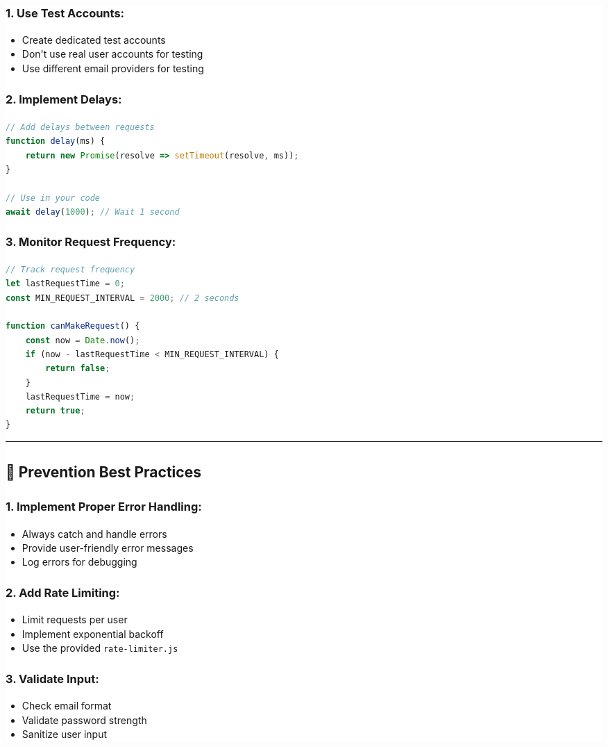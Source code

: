 ### **1. Use Test Accounts:**
- Create dedicated test accounts
- Don't use real user accounts for testing
- Use different email providers for testing

### **2. Implement Delays:**
```javascript
// Add delays between requests
function delay(ms) {
    return new Promise(resolve => setTimeout(resolve, ms));
}

// Use in your code
await delay(1000); // Wait 1 second
```

### **3. Monitor Request Frequency:**
```javascript
// Track request frequency
let lastRequestTime = 0;
const MIN_REQUEST_INTERVAL = 2000; // 2 seconds

function canMakeRequest() {
    const now = Date.now();
    if (now - lastRequestTime < MIN_REQUEST_INTERVAL) {
        return false;
    }
    lastRequestTime = now;
    return true;
}
```

---

## 🚀 **Prevention Best Practices**

### **1. Implement Proper Error Handling:**
- Always catch and handle errors
- Provide user-friendly error messages
- Log errors for debugging

### **2. Add Rate Limiting:**
- Limit requests per user
- Implement exponential backoff
- Use the provided `rate-limiter.js`

### **3. Validate Input:**
- Check email format
- Validate password strength
- Sanitize user input
